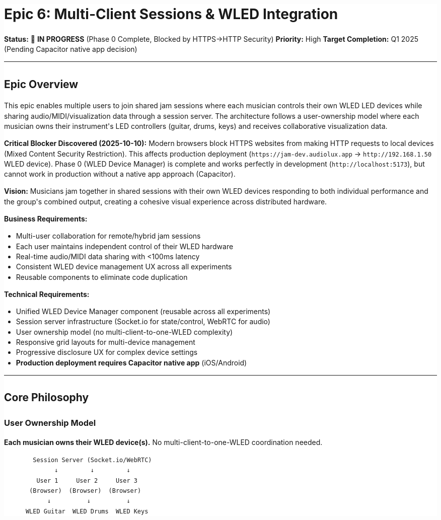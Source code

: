 # Epic 6: Multi-Client Sessions & WLED Integration

**Status:** 🚧 **IN PROGRESS** (Phase 0 Complete, Blocked by HTTPS→HTTP Security)
**Priority:** High
**Target Completion:** Q1 2025 (Pending Capacitor native app decision)

---

## Epic Overview

This epic enables multiple users to join shared jam sessions where each musician controls their own WLED LED devices while sharing audio/MIDI/visualization data through a session server. The architecture follows a user-ownership model where each musician owns their instrument's LED controllers (guitar, drums, keys) and receives collaborative visualization data.

**Critical Blocker Discovered (2025-10-10):** Modern browsers block HTTPS websites from making HTTP requests to local devices (Mixed Content Security Restriction). This affects production deployment (`https://jam-dev.audiolux.app` → `http://192.168.1.50` WLED device). Phase 0 (WLED Device Manager) is complete and works perfectly in development (`http://localhost:5173`), but cannot work in production without a native app approach (Capacitor).

**Vision:** Musicians jam together in shared sessions with their own WLED devices responding to both individual performance and the group's combined output, creating a cohesive visual experience across distributed hardware.

**Business Requirements:**
- Multi-user collaboration for remote/hybrid jam sessions
- Each user maintains independent control of their WLED hardware
- Real-time audio/MIDI data sharing with <100ms latency
- Consistent WLED device management UX across all experiments
- Reusable components to eliminate code duplication

**Technical Requirements:**
- Unified WLED Device Manager component (reusable across all experiments)
- Session server infrastructure (Socket.io for state/control, WebRTC for audio)
- User ownership model (no multi-client-to-one-WLED complexity)
- Responsive grid layouts for multi-device management
- Progressive disclosure UX for complex device settings
- **Production deployment requires Capacitor native app** (iOS/Android)

---

## Core Philosophy

### User Ownership Model

**Each musician owns their WLED device(s).** No multi-client-to-one-WLED coordination needed.

```
        Session Server (Socket.io/WebRTC)
              ↓         ↓         ↓
         User 1     User 2     User 3
       (Browser)  (Browser)  (Browser)
            ↓          ↓          ↓
      WLED Guitar  WLED Drums  WLED Keys
```
